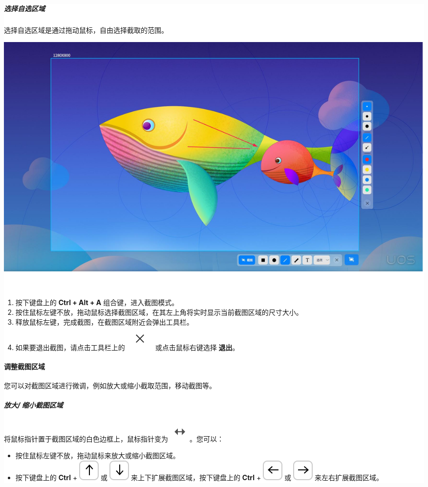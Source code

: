 ##### 选择自选区域

选择自选区域是通过拖动鼠标，自由选择截取的范围。

![1|区域截图](jpg/partarea.png)

&nbsp;&nbsp;&nbsp;&nbsp;&nbsp;&nbsp;&nbsp;&nbsp;&nbsp;&nbsp;&nbsp;&nbsp;&nbsp;

1. 按下键盘上的 **Ctrl + Alt + A**  组合键，进入截图模式。
2. 按住鼠标左键不放，拖动鼠标选择截图区域，在其左上角将实时显示当前截图区域的尺寸大小。
3. 释放鼠标左键，完成截图，在截图区域附近会弹出工具栏。
4. 如果要退出截图，请点击工具栏上的 ![关闭](icon/close_icon.svg) 或点击鼠标右键选择 **退出**。

#### 调整截图区域

您可以对截图区域进行微调，例如放大或缩小截取范围，移动截图等。

##### 放大/ 缩小截图区域

将鼠标指针置于截图区域的白色边框上，鼠标指针变为 ![双箭头](icon/Mouse_Arrow.svg)。您可以：
- 按住鼠标左键不放，拖动鼠标来放大或缩小截图区域。
- 按下键盘上的 **Ctrl** + ![向上](icon/Up.svg) 或 ![向下](icon/Down.svg) 来上下扩展截图区域，按下键盘上的 **Ctrl** + ![向左](icon/Left.svg) 或 ![向右](icon/Right.svg) 来左右扩展截图区域。
